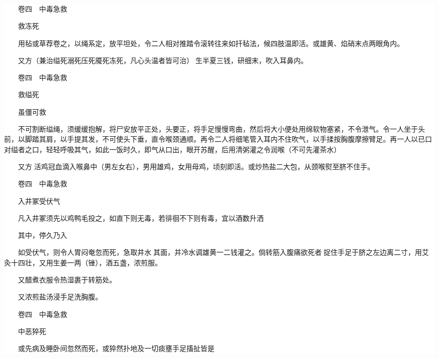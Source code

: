 　　卷四　中毒急救

　　救冻死

　　用毡或草荐卷之，以绳系定，放平坦处，令二人相对推踏令滚转往来如扦毡法，候四肢温即活。或雄黄、焰硝末点两眼角内。

　　又方（兼治缢死溺死压死魇死冻死，凡心头温者皆可治） 生半夏三钱，研细末，吹入耳鼻内。

　　卷四　中毒急救

　　救缢死

　　虽僵可救

　　不可割断缢绳，须缓缓抱解，将尸安放平正处，头要正，将手足慢慢弯曲，然后将大小便处用绵软物塞紧，不令泄气。令一人坐于头前，以脚踏其肩，以手提其发，不可使头下垂，直令喉颈通顺。再令二人将细笔管入耳内不住吹气，以手揉按胸腹摩擦臂足。再一人以已口对缢者之口，轻轻呼吸其气，如此一饭时久，即气从口出，眼开苏醒，后用清粥灌之令润喉（不可先灌茶水）

　　又方 活鸡冠血滴入喉鼻中（男左女右），男用雄鸡，女用母鸡，顷刻即活。或炒热盐二大包，从颈喉熨至脐不住手。

　　卷四　中毒急救

　　入井冢受伏气

　　凡入井冢须先以鸡鸭毛投之，如直下则无毒，若徘徊不下则有毒，宜以酒数升洒

　　其中，停久乃入

　　如受伏气，则令人胃闷奄忽而死，急取井水 其面，并冷水调雄黄一二钱灌之。倘转筋入腹痛欲死者 捉住手足于脐之左边离二寸，用艾灸十四壮，又用生姜一两（锉），酒五盏，浓煎服。

　　又醋煮衣服令热湿裹于转筋处。

　　又浓煎盐汤浸手足洗胸腹。

　　卷四　中毒急救

　　中恶猝死

　　或先病及睡卧间忽然而死，或猝然扑地及一切痰壅手足搐扯皆是

